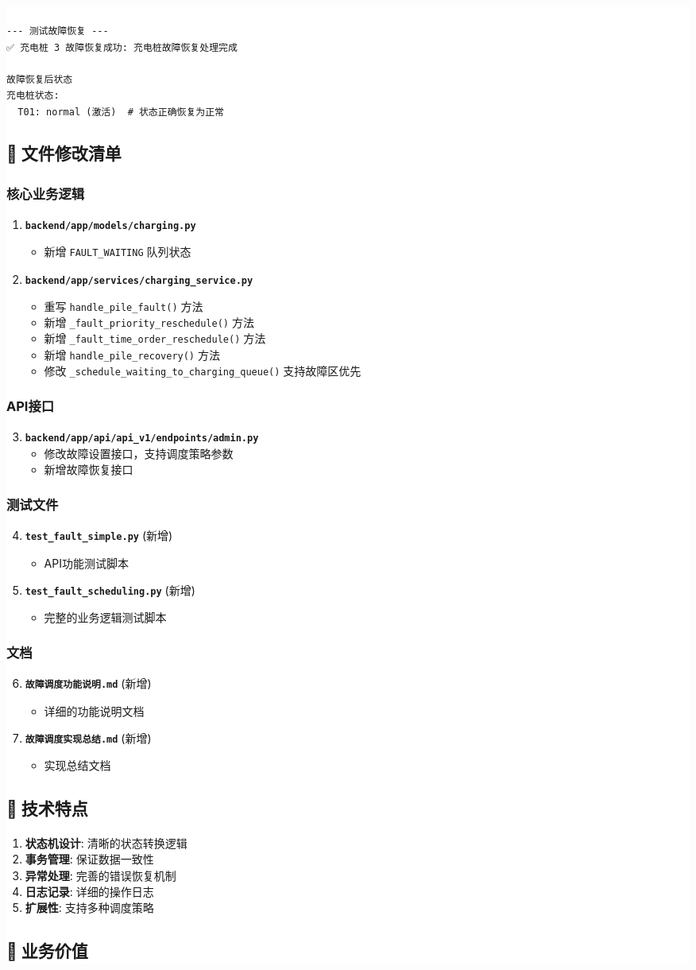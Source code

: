 ```

--- 测试故障恢复 ---
✅ 充电桩 3 故障恢复成功: 充电桩故障恢复处理完成

故障恢复后状态
充电桩状态:
  T01: normal (激活)  # 状态正确恢复为正常
```

## 📁 文件修改清单

### 核心业务逻辑
1. **`backend/app/models/charging.py`**
   - 新增 `FAULT_WAITING` 队列状态

2. **`backend/app/services/charging_service.py`**
   - 重写 `handle_pile_fault()` 方法
   - 新增 `_fault_priority_reschedule()` 方法
   - 新增 `_fault_time_order_reschedule()` 方法
   - 新增 `handle_pile_recovery()` 方法
   - 修改 `_schedule_waiting_to_charging_queue()` 支持故障区优先

### API接口
3. **`backend/app/api/api_v1/endpoints/admin.py`**
   - 修改故障设置接口，支持调度策略参数
   - 新增故障恢复接口

### 测试文件
4. **`test_fault_simple.py`** (新增)
   - API功能测试脚本

5. **`test_fault_scheduling.py`** (新增)
   - 完整的业务逻辑测试脚本

### 文档
6. **`故障调度功能说明.md`** (新增)
   - 详细的功能说明文档

7. **`故障调度实现总结.md`** (新增)
   - 实现总结文档

## 🔧 技术特点

1. **状态机设计**: 清晰的状态转换逻辑
2. **事务管理**: 保证数据一致性
3. **异常处理**: 完善的错误恢复机制
4. **日志记录**: 详细的操作日志
5. **扩展性**: 支持多种调度策略

## 🎉 业务价值
